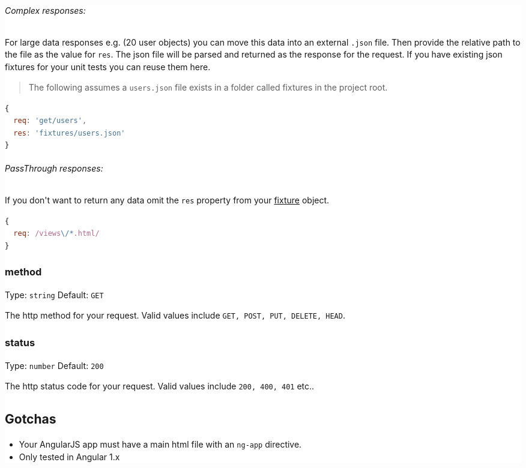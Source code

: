 ###### Complex responses:
For large data responses e.g. (20 user objects) you can move this data into an external `.json` file. Then provide the relative path to the file as the value for `res`. The json file will be parsed and returned as the response for the request. If you have existing json fixtures for your unit tests you can reuse them here.

> The following assumes a `users.json` file exists in a folder called fixtures in the project root.

```javascript
{
  req: 'get/users',
  res: 'fixtures/users.json'
}
```

###### PassThrough responses:
If you don't want to return any data omit the `res` property from your [fixture](#fixture-object) object.

```javascript
{
  req: /views\/*.html/
}
```


### method

Type: `string`
Default: `GET`

The http method for your request. Valid values include `GET, POST, PUT, DELETE, HEAD`.


### status

Type: `number`
Default: `200`

The http status code for your request. Valid values include `200, 400, 401` etc..



## Gotchas

* Your AngularJS app must have a main html file with an `ng-app` directive.
* Only tested in Angular 1.x





